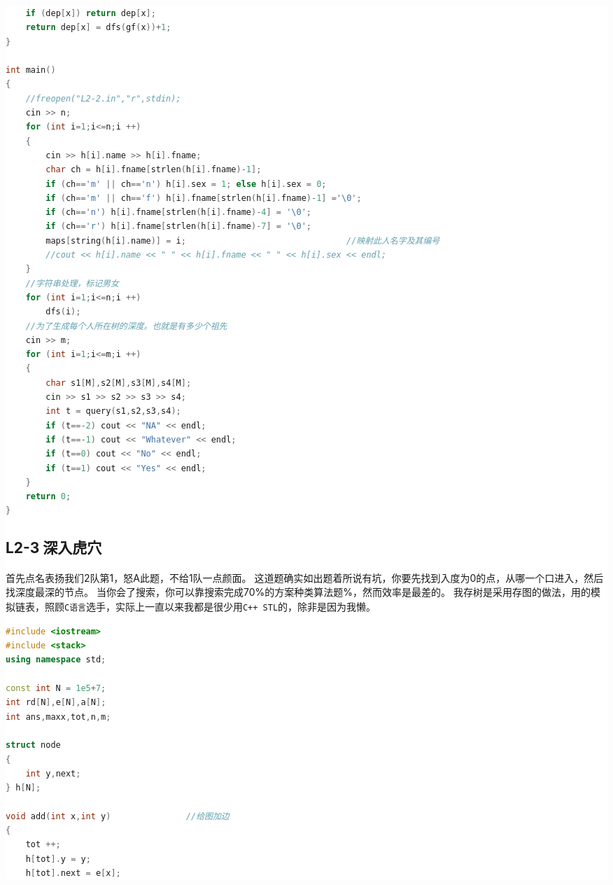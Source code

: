 ```cpp
	if (dep[x]) return dep[x];
	return dep[x] = dfs(gf(x))+1;
}

int main()
{
	//freopen("L2-2.in","r",stdin);
	cin >> n;
	for (int i=1;i<=n;i ++)
	{
		cin >> h[i].name >> h[i].fname;
		char ch = h[i].fname[strlen(h[i].fname)-1];
		if (ch=='m' || ch=='n') h[i].sex = 1; else h[i].sex = 0;
		if (ch=='m' || ch=='f') h[i].fname[strlen(h[i].fname)-1] ='\0';
		if (ch=='n') h[i].fname[strlen(h[i].fname)-4] = '\0';
		if (ch=='r') h[i].fname[strlen(h[i].fname)-7] = '\0';
		maps[string(h[i].name)] = i;								//映射此人名字及其编号
		//cout << h[i].name << " " << h[i].fname << " " << h[i].sex << endl;
	}
	//字符串处理，标记男女
	for (int i=1;i<=n;i ++)
		dfs(i);
	//为了生成每个人所在树的深度。也就是有多少个祖先
	cin >> m;
	for (int i=1;i<=m;i ++)
	{
		char s1[M],s2[M],s3[M],s4[M];
		cin >> s1 >> s2 >> s3 >> s4;
		int t = query(s1,s2,s3,s4);
		if (t==-2) cout << "NA" << endl;
		if (t==-1) cout << "Whatever" << endl;
		if (t==0) cout << "No" << endl;
		if (t==1) cout << "Yes" << endl; 
	}
	return 0;
} 
```

## L2-3 深入虎穴
首先点名表扬我们2队第1，怒A此题，不给1队一点颜面。
这道题确实如出题着所说有坑，你要先找到入度为0的点，从哪一个口进入，然后找深度最深的节点。
当你会了搜索，你可以靠搜索完成70%的方案种类算法题%，然而效率是最差的。
我存树是采用存图的做法，用的模拟链表，照顾`C语言`选手，实际上一直以来我都是很少用`C++ STL`的，除非是因为我懒。
```cpp
#include <iostream>
#include <stack>
using namespace std;

const int N = 1e5+7;
int rd[N],e[N],a[N];
int ans,maxx,tot,n,m;

struct node
{
	int y,next;
} h[N];

void add(int x,int y)				//给图加边
{
	tot ++;
	h[tot].y = y;
	h[tot].next = e[x];
```